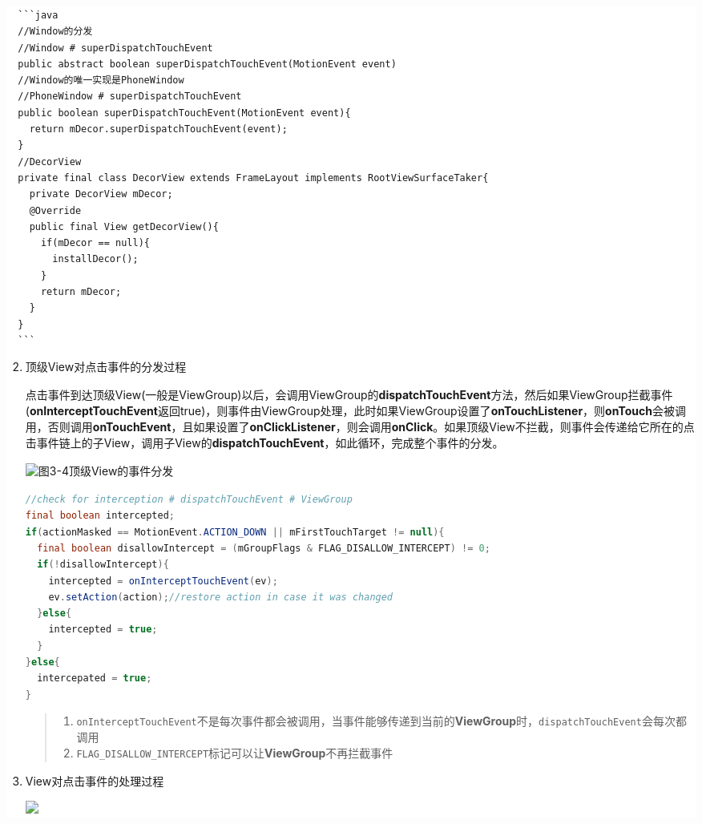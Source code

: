       ```java
      //Window的分发
      //Window # superDispatchTouchEvent
      public abstract boolean superDispatchTouchEvent(MotionEvent event)
      //Window的唯一实现是PhoneWindow
      //PhoneWindow # superDispatchTouchEvent
      public boolean superDispatchTouchEvent(MotionEvent event){
        return mDecor.superDispatchTouchEvent(event);
      }
      //DecorView
      private final class DecorView extends FrameLayout implements RootViewSurfaceTaker{
        private DecorView mDecor;
        @Override
        public final View getDecorView(){
          if(mDecor == null){
            installDecor();
          }
          return mDecor;
        }
      }
      ```

   2. 顶级View对点击事件的分发过程

      点击事件到达顶级View(一般是ViewGroup)以后，会调用ViewGroup的**dispatchTouchEvent**方法，然后如果ViewGroup拦截事件(**onInterceptTouchEvent**返回true)，则事件由ViewGroup处理，此时如果ViewGroup设置了**onTouchListener**，则**onTouch**会被调用，否则调用**onTouchEvent**，且如果设置了**onClickListener**，则会调用**onClick**。如果顶级View不拦截，则事件会传递给它所在的点击事件链上的子View，调用子View的**dispatchTouchEvent**，如此循环，完成整个事件的分发。

      ![图3-4顶级View的事件分发](https://gitee.com/domeofheaven2017/Image/raw/master/BlogImage/图3-4顶级View的事件分发.png)

      ```java
      //check for interception # dispatchTouchEvent # ViewGroup
      final boolean intercepted;
      if(actionMasked == MotionEvent.ACTION_DOWN || mFirstTouchTarget != null){
        final boolean disallowIntercept = (mGroupFlags & FLAG_DISALLOW_INTERCEPT) != 0;
        if(!disallowIntercept){
          intercepted = onInterceptTouchEvent(ev);
          ev.setAction(action);//restore action in case it was changed
        }else{
          intercepted = true;
        }
      }else{
        intercepated = true;
      }
      ```

      > 1. `onInterceptTouchEvent`不是每次事件都会被调用，当事件能够传递到当前的**ViewGroup**时，`dispatchTouchEvent`会每次都调用
      > 2. `FLAG_DISALLOW_INTERCEPT`标记可以让**ViewGroup**不再拦截事件
      
   3. View对点击事件的处理过程
   
      ![](https://gitee.com/domeofheaven2017/Image/raw/master/BlogImage/View点击事件处理流程.png)

